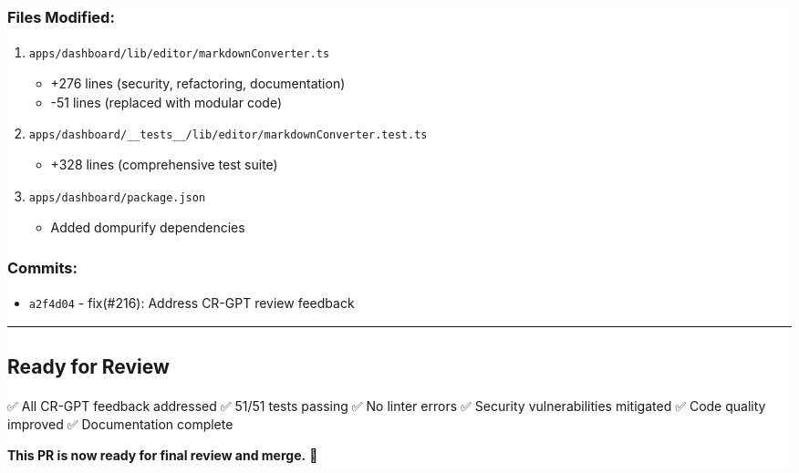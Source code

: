 ### Files Modified:
1. `apps/dashboard/lib/editor/markdownConverter.ts`
   - +276 lines (security, refactoring, documentation)
   - -51 lines (replaced with modular code)

2. `apps/dashboard/__tests__/lib/editor/markdownConverter.test.ts`
   - +328 lines (comprehensive test suite)

3. `apps/dashboard/package.json`
   - Added dompurify dependencies

### Commits:
- `a2f4d04` - fix(#216): Address CR-GPT review feedback

---

## Ready for Review

✅ All CR-GPT feedback addressed
✅ 51/51 tests passing
✅ No linter errors
✅ Security vulnerabilities mitigated
✅ Code quality improved
✅ Documentation complete

**This PR is now ready for final review and merge.** 🚀
